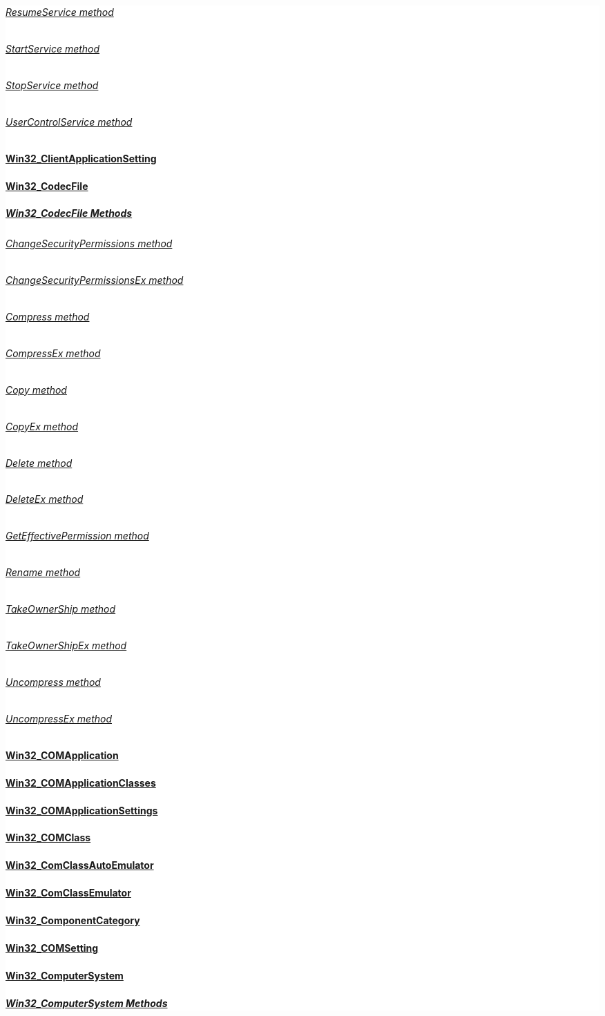###### [ResumeService method](resumeservice-method-in-class-win32-baseservice.md)
###### [StartService method](startservice-method-in-class-win32-baseservice.md)
###### [StopService method](stopservice-method-in-class-win32-baseservice.md)
###### [UserControlService method](usercontrolservice-method-in-class-win32-baseservice.md)
#### [Win32_ClientApplicationSetting](win32-clientapplicationsetting.md)
#### [Win32_CodecFile](win32-codecfile.md)
##### [Win32_CodecFile Methods](win32-codecfile-methods.md)
###### [ChangeSecurityPermissions method](changesecuritypermissions-method-in-class-win32-codecfile.md)
###### [ChangeSecurityPermissionsEx method](changesecuritypermissionsex-method-in-class-win32-codecfile.md)
###### [Compress method](compress-method-in-class-win32-codecfile.md)
###### [CompressEx method](compressex-method-in-class-win32-codecfile.md)
###### [Copy method](copy-method-in-class-win32-codecfile.md)
###### [CopyEx method](copyex-method-in-class-win32-codecfile.md)
###### [Delete method](delete-method-in-class-win32-codecfile.md)
###### [DeleteEx method](deleteex-method-in-class-win32-codecfile.md)
###### [GetEffectivePermission method](geteffectivepermission-method-in-class-win32-codecfile.md)
###### [Rename method](rename-method-in-class-win32-codecfile.md)
###### [TakeOwnerShip method](takeownership-method-in-class-win32-codecfile.md)
###### [TakeOwnerShipEx method](takeownershipex-method-in-class-win32-codecfile.md)
###### [Uncompress method](uncompress-method-in-class-win32-codecfile.md)
###### [UncompressEx method](uncompressex-method-in-class-win32-codecfile.md)
#### [Win32_COMApplication](win32-comapplication.md)
#### [Win32_COMApplicationClasses](win32-comapplicationclasses.md)
#### [Win32_COMApplicationSettings](win32-comapplicationsettings.md)
#### [Win32_COMClass](win32-comclass.md)
#### [Win32_ComClassAutoEmulator](win32-comclassautoemulator.md)
#### [Win32_ComClassEmulator](win32-comclassemulator.md)
#### [Win32_ComponentCategory](win32-componentcategory.md)
#### [Win32_COMSetting](win32-comsetting.md)
#### [Win32_ComputerSystem](win32-computersystem.md)
##### [Win32_ComputerSystem Methods](win32-computersystem-methods.md)